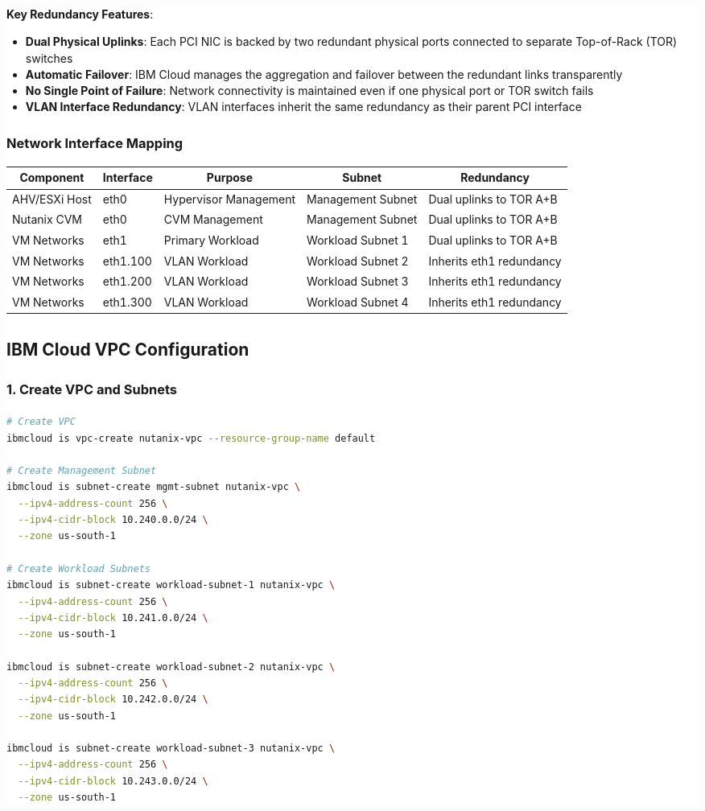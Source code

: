 **Key Redundancy Features**:
- **Dual Physical Uplinks**: Each PCI NIC is backed by two redundant physical ports connected to separate Top-of-Rack (TOR) switches
- **Automatic Failover**: IBM Cloud manages the aggregation and failover between the redundant links transparently
- **No Single Point of Failure**: Network connectivity is maintained even if one physical port or TOR switch fails
- **VLAN Interface Redundancy**: VLAN interfaces inherit the same redundancy as their parent PCI interface

### Network Interface Mapping

| Component | Interface | Purpose | Subnet | Redundancy |
|-----------|-----------|---------|--------|------------|
| AHV/ESXi Host | eth0 | Hypervisor Management | Management Subnet | Dual uplinks to TOR A+B |
| Nutanix CVM | eth0 | CVM Management | Management Subnet | Dual uplinks to TOR A+B |
| VM Networks | eth1 | Primary Workload | Workload Subnet 1 | Dual uplinks to TOR A+B |
| VM Networks | eth1.100 | VLAN Workload | Workload Subnet 2 | Inherits eth1 redundancy |
| VM Networks | eth1.200 | VLAN Workload | Workload Subnet 3 | Inherits eth1 redundancy |
| VM Networks | eth1.300 | VLAN Workload | Workload Subnet 4 | Inherits eth1 redundancy |

## IBM Cloud VPC Configuration

### 1. Create VPC and Subnets

```bash
# Create VPC
ibmcloud is vpc-create nutanix-vpc --resource-group-name default

# Create Management Subnet
ibmcloud is subnet-create mgmt-subnet nutanix-vpc \
  --ipv4-address-count 256 \
  --ipv4-cidr-block 10.240.0.0/24 \
  --zone us-south-1

# Create Workload Subnets
ibmcloud is subnet-create workload-subnet-1 nutanix-vpc \
  --ipv4-address-count 256 \
  --ipv4-cidr-block 10.241.0.0/24 \
  --zone us-south-1

ibmcloud is subnet-create workload-subnet-2 nutanix-vpc \
  --ipv4-address-count 256 \
  --ipv4-cidr-block 10.242.0.0/24 \
  --zone us-south-1

ibmcloud is subnet-create workload-subnet-3 nutanix-vpc \
  --ipv4-address-count 256 \
  --ipv4-cidr-block 10.243.0.0/24 \
  --zone us-south-1
```
